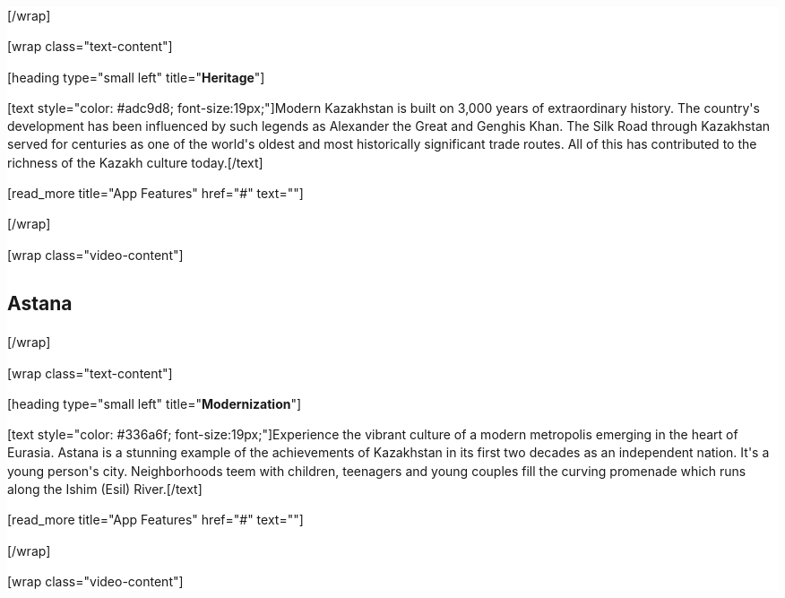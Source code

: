 [/wrap]

[wrap class="text-content"]

[heading type="small left" title="**Heritage**"]

[text style="color: #adc9d8; font-size:19px;"]Modern Kazakhstan is built on 3,000 years of extraordinary history. The country's development has been influenced by such legends as Alexander the Great and Genghis Khan. The Silk Road through Kazakhstan served for centuries as one of the world's oldest and most historically significant trade routes. All of this has contributed to the richness of the Kazakh culture today.[/text]

[read_more title="App Features" href="#" text=""]

[/wrap]

</div>
</div></div></div><div id="panel-9024-3-0-1" class="so-panel widget widget_sow-editor" data-index="6" data-style="{"class":"video-toggle right dark-bg","background":"#94dbdd","background_display":"tile"}" data-label="ModernizationAstana video Editor" ><div class="video-toggle right dark-bg panel-widget-style panel-widget-style-for-9024-3-0-1" ><div class="so-widget-sow-editor so-widget-sow-editor-base">
<div class="siteorigin-widget-tinymce textwidget">

[wrap class="video-content"]

<video poster="https://www.landofthegreatsteppe.com/wp-content/uploads/2016/03/AstanaThumbnail.png" preload="none" loop="loop" width="300" height="150"><source type="video/mp4" src="/assets/images/2016-03-18-home-Astana.mp4" /><source type="video/webm" src="/assets/images/2016-03-18-home-Astana.webm" />Your browser does not support the video tag.</video>

## Astana

[/wrap]

[wrap class="text-content"]

[heading type="small left" title="**Modernization**"]

[text style="color: #336a6f; font-size:19px;"]Experience the vibrant culture of a modern metropolis emerging in the heart of Eurasia. Astana is a stunning example of the achievements of Kazakhstan in its first two decades as an independent nation. It's a young person's city. Neighborhoods teem with children, teenagers and young couples fill the curving promenade which runs along the Ishim (Esil) River.[/text]

[read_more title="App Features" href="#" text=""]

[/wrap]

</div>
</div></div></div><div id="panel-9024-3-0-2" class="so-panel widget widget_sow-editor" data-index="7" data-style="{"class":"video-toggle left dark-bg","background":"#ec6c3d","background_display":"tile"}" data-label="Adventure video Editor" ><div class="video-toggle left dark-bg panel-widget-style panel-widget-style-for-9024-3-0-2" ><div class="so-widget-sow-editor so-widget-sow-editor-base">
<div class="siteorigin-widget-tinymce textwidget">

[wrap class="video-content"]
